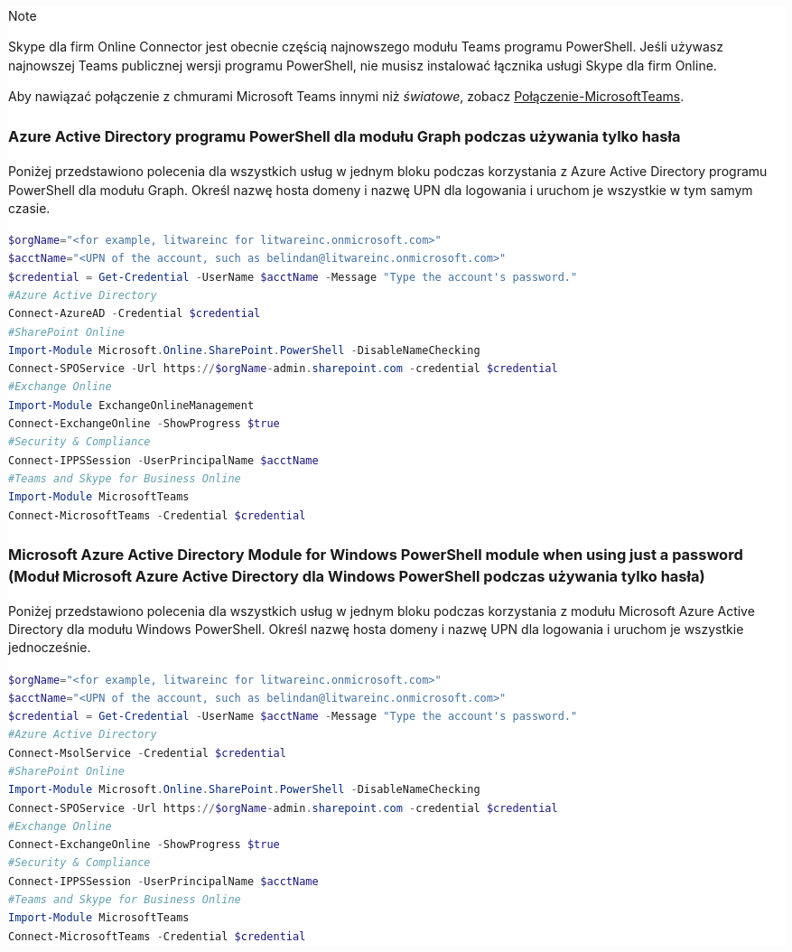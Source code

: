    > [!NOTE]
   > Skype dla firm Online Connector jest obecnie częścią najnowszego modułu Teams programu PowerShell. Jeśli używasz najnowszej Teams publicznej wersji programu PowerShell, nie musisz instalować łącznika usługi Skype dla firm Online.
   >
   > Aby nawiązać połączenie z chmurami Microsoft Teams innymi niż *światowe*, zobacz [Połączenie-MicrosoftTeams](/powershell/module/teams/connect-microsoftteams).

### <a name="azure-active-directory-powershell-for-graph-module-when-using-just-a-password"></a>Azure Active Directory programu PowerShell dla modułu Graph podczas używania tylko hasła

Poniżej przedstawiono polecenia dla wszystkich usług w jednym bloku podczas korzystania z Azure Active Directory programu PowerShell dla modułu Graph. Określ nazwę hosta domeny i nazwę UPN dla logowania i uruchom je wszystkie w tym samym czasie.

```powershell
$orgName="<for example, litwareinc for litwareinc.onmicrosoft.com>"
$acctName="<UPN of the account, such as belindan@litwareinc.onmicrosoft.com>"
$credential = Get-Credential -UserName $acctName -Message "Type the account's password."
#Azure Active Directory
Connect-AzureAD -Credential $credential
#SharePoint Online
Import-Module Microsoft.Online.SharePoint.PowerShell -DisableNameChecking
Connect-SPOService -Url https://$orgName-admin.sharepoint.com -credential $credential
#Exchange Online
Import-Module ExchangeOnlineManagement
Connect-ExchangeOnline -ShowProgress $true
#Security & Compliance
Connect-IPPSSession -UserPrincipalName $acctName
#Teams and Skype for Business Online
Import-Module MicrosoftTeams
Connect-MicrosoftTeams -Credential $credential
```

### <a name="microsoft-azure-active-directory-module-for-windows-powershell-module-when-using-just-a-password"></a>Microsoft Azure Active Directory Module for Windows PowerShell module when using just a password (Moduł Microsoft Azure Active Directory dla Windows PowerShell podczas używania tylko hasła)

Poniżej przedstawiono polecenia dla wszystkich usług w jednym bloku podczas korzystania z modułu Microsoft Azure Active Directory dla modułu Windows PowerShell. Określ nazwę hosta domeny i nazwę UPN dla logowania i uruchom je wszystkie jednocześnie.

```powershell
$orgName="<for example, litwareinc for litwareinc.onmicrosoft.com>"
$acctName="<UPN of the account, such as belindan@litwareinc.onmicrosoft.com>"
$credential = Get-Credential -UserName $acctName -Message "Type the account's password."
#Azure Active Directory
Connect-MsolService -Credential $credential
#SharePoint Online
Import-Module Microsoft.Online.SharePoint.PowerShell -DisableNameChecking
Connect-SPOService -Url https://$orgName-admin.sharepoint.com -credential $credential
#Exchange Online
Connect-ExchangeOnline -ShowProgress $true
#Security & Compliance
Connect-IPPSSession -UserPrincipalName $acctName
#Teams and Skype for Business Online
Import-Module MicrosoftTeams
Connect-MicrosoftTeams -Credential $credential
```
